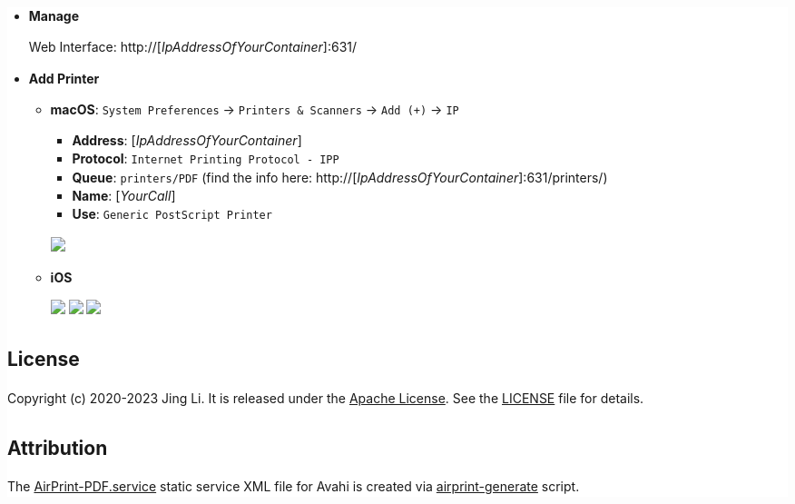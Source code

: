 * **Manage**

  Web Interface: http://[*IpAddressOfYourContainer*]:631/

* **Add Printer**

  * **macOS**: `System Preferences` -> `Printers & Scanners` -> `Add (+)` -> `IP`

    * **Address**: [*IpAddressOfYourContainer*]
    * **Protocol**: `Internet Printing Protocol - IPP`
    * **Queue**: `printers/PDF` (find the info here: http://[*IpAddressOfYourContainer*]:631/printers/)
    * **Name**: [*YourCall*]
    * **Use**: `Generic PostScript Printer`

    <a href="https://github.com/thyrlian/AirPdfPrinter/blob/master/assets/Add%20Printer%20-%20macOS.png" target="_blank"><img src="https://github.com/thyrlian/AirPdfPrinter/blob/master/assets/Add%20Printer%20-%20macOS.png" width="600"></a>

  * **iOS**

    <a href="https://github.com/thyrlian/AirPdfPrinter/blob/master/assets/Add%20Printer%20-%20iOS%20-%201.png" target="_blank"><img src="https://github.com/thyrlian/AirPdfPrinter/blob/master/assets/Add%20Printer%20-%20iOS%20-%201.png" width="250"></a>
    <a href="https://github.com/thyrlian/AirPdfPrinter/blob/master/assets/Add%20Printer%20-%20iOS%20-%202.png" target="_blank"><img src="https://github.com/thyrlian/AirPdfPrinter/blob/master/assets/Add%20Printer%20-%20iOS%20-%202.png" width="250"></a>
    <a href="https://github.com/thyrlian/AirPdfPrinter/blob/master/assets/Add%20Printer%20-%20iOS%20-%203.png" target="_blank"><img src="https://github.com/thyrlian/AirPdfPrinter/blob/master/assets/Add%20Printer%20-%20iOS%20-%203.png" width="250"></a>

## License

Copyright (c) 2020-2023 Jing Li.  It is released under the [Apache License](http://www.apache.org/licenses/).  See the [LICENSE](https://raw.githubusercontent.com/thyrlian/AirPdfPrinter/master/LICENSE) file for details.

## Attribution

The [AirPrint-PDF.service](https://github.com/thyrlian/AirPdfPrinter/blob/master/AirPrint-PDF.service) static service XML file for Avahi is created via [airprint-generate](https://github.com/tjfontaine/airprint-generate) script.
